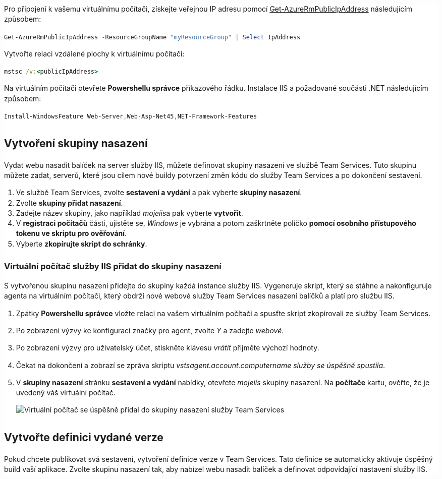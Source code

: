 Pro připojení k vašemu virtuálnímu počítači, získejte veřejnou IP adresu pomocí [Get-AzureRmPublicIpAddress](/powershell/module/azurerm.network/get-azurermpublicipaddress) následujícím způsobem:

```powershell
Get-AzureRmPublicIpAddress -ResourceGroupName "myResourceGroup" | Select IpAddress
```

Vytvořte relaci vzdálené plochy k virtuálnímu počítači:

```cmd
mstsc /v:<publicIpAddress>
```

Na virtuálním počítači otevřete **Powershellu správce** příkazového řádku. Instalace IIS a požadované součásti .NET následujícím způsobem:

```powershell
Install-WindowsFeature Web-Server,Web-Asp-Net45,NET-Framework-Features
```


## <a name="create-deployment-group"></a>Vytvoření skupiny nasazení
Vydat webu nasadit balíček na server služby IIS, můžete definovat skupiny nasazení ve službě Team Services. Tuto skupinu můžete zadat, serverů, které jsou cílem nové buildy potvrzení změn kódu do služby Team Services a po dokončení sestavení.

1. Ve službě Team Services, zvolte **sestavení a vydání** a pak vyberte **skupiny nasazení**.
2. Zvolte **skupiny přidat nasazení**.
3. Zadejte název skupiny, jako například *mojeiis*a pak vyberte **vytvořit**.
4. V **registraci počítačů** části, ujistěte se, *Windows* je vybrána a potom zaškrtněte políčko **pomocí osobního přístupového tokenu ve skriptu pro ověřování**.
5. Vyberte **zkopírujte skript do schránky**.


### <a name="add-iis-vm-to-the-deployment-group"></a>Virtuální počítač služby IIS přidat do skupiny nasazení
S vytvořenou skupinu nasazení přidejte do skupiny každá instance služby IIS. Vygeneruje skript, který se stáhne a nakonfiguruje agenta na virtuálním počítači, který obdrží nové webové služby Team Services nasazení balíčků a platí pro službu IIS.

1. Zpátky **Powershellu správce** vložte relaci na vašem virtuálním počítači a spusťte skript zkopírovali ze služby Team Services.
2. Po zobrazení výzvy ke konfiguraci značky pro agent, zvolte *Y* a zadejte *webové*.
3. Po zobrazení výzvy pro uživatelský účet, stiskněte klávesu *vrátit* přijměte výchozí hodnoty.
4. Čekat na dokončení a zobrazí se zpráva skriptu *vstsagent.account.computername služby se úspěšně spustila*.
5. V **skupiny nasazení** stránku **sestavení a vydání** nabídky, otevřete *mojeiis* skupiny nasazení. Na **počítače** kartu, ověřte, že je uvedený váš virtuální počítač.

    ![Virtuální počítač se úspěšně přidal do skupiny nasazení služby Team Services](media/tutorial-vsts-iis-cicd/deployment_group.png)


## <a name="create-release-definition"></a>Vytvořte definici vydané verze
Pokud chcete publikovat svá sestavení, vytvoření definice verze v Team Services. Tato definice se automaticky aktivuje úspěšný build vaší aplikace. Zvolte skupinu nasazení tak, aby nabízel webu nasadit balíček a definovat odpovídající nastavení služby IIS.
